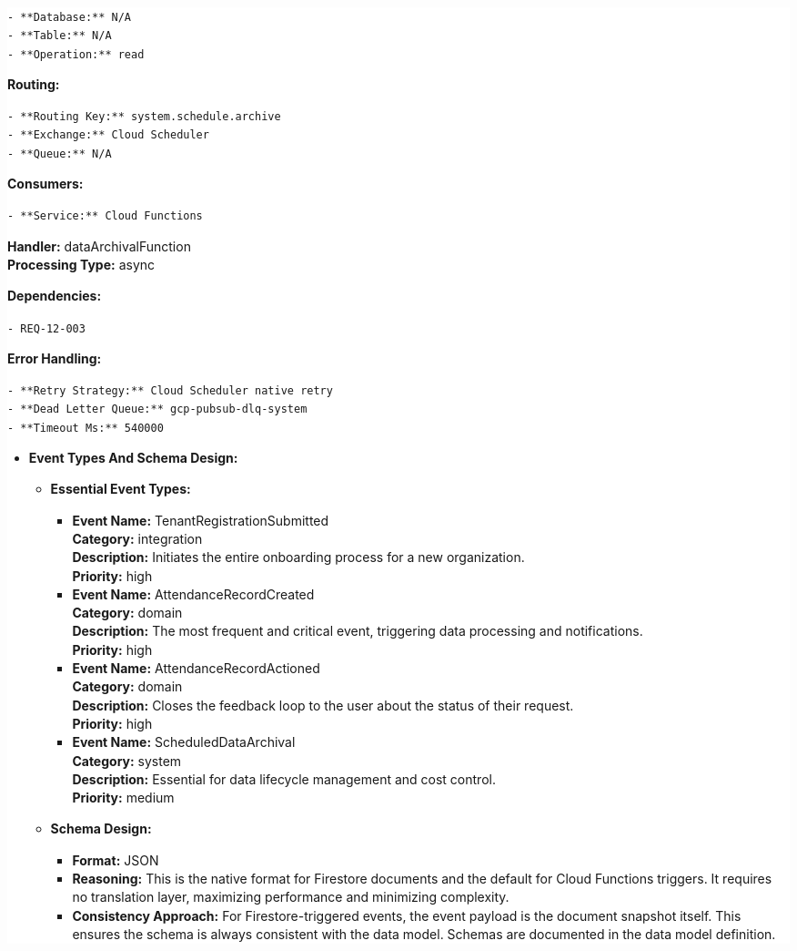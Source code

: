     - **Database:** N/A
    - **Table:** N/A
    - **Operation:** read
    
**Routing:**
    
    - **Routing Key:** system.schedule.archive
    - **Exchange:** Cloud Scheduler
    - **Queue:** N/A
    
**Consumers:**
    
    - **Service:** Cloud Functions  
**Handler:** dataArchivalFunction  
**Processing Type:** async  
    
**Dependencies:**
    
    - REQ-12-003
    
**Error Handling:**
    
    - **Retry Strategy:** Cloud Scheduler native retry
    - **Dead Letter Queue:** gcp-pubsub-dlq-system
    - **Timeout Ms:** 540000
    
  
- **Event Types And Schema Design:**
  
  - **Essential Event Types:**
    
    - **Event Name:** TenantRegistrationSubmitted  
**Category:** integration  
**Description:** Initiates the entire onboarding process for a new organization.  
**Priority:** high  
    - **Event Name:** AttendanceRecordCreated  
**Category:** domain  
**Description:** The most frequent and critical event, triggering data processing and notifications.  
**Priority:** high  
    - **Event Name:** AttendanceRecordActioned  
**Category:** domain  
**Description:** Closes the feedback loop to the user about the status of their request.  
**Priority:** high  
    - **Event Name:** ScheduledDataArchival  
**Category:** system  
**Description:** Essential for data lifecycle management and cost control.  
**Priority:** medium  
    
  - **Schema Design:**
    
    - **Format:** JSON
    - **Reasoning:** This is the native format for Firestore documents and the default for Cloud Functions triggers. It requires no translation layer, maximizing performance and minimizing complexity.
    - **Consistency Approach:** For Firestore-triggered events, the event payload is the document snapshot itself. This ensures the schema is always consistent with the data model. Schemas are documented in the data model definition.
    